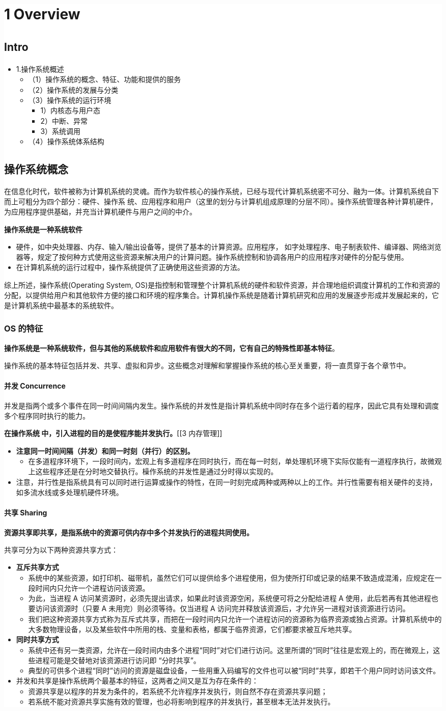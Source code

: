 # 1 Overview

## Intro

* 1.操作系统概述
  * （1）操作系统的概念、特征、功能和提供的服务
  * （2）操作系统的发展与分类
  * （3）操作系统的运行环境
    * 1）内核态与用户态
    * 2）中断、异常
    * 3）系统调用
  * （4）操作系统体系结构

## 操作系统概念

在信息化时代，软件被称为计算机系统的灵魂。而作为软件核心的操作系统，已经与现代计算机系统密不可分、融为一体。计算机系统自下而上可粗分为四个部分：硬件、操作系 统、应用程序和用户（这里的划分与计算机组成原理的分层不同）。操作系统管理各种计算机硬件，为应用程序提供基础，并充当计算机硬件与用户之间的中介。

**操作系统是一种系统软件**

* 硬件，如中央处理器、内存、输入/输出设备等，提供了基本的计算资源。应用程序， 如字处理程序、电子制表软件、编译器、网络浏览器等，规定了按何种方式使用这些资源来解决用户的计算问题。操作系统控制和协调各用户的应用程序对硬件的分配与使用。
* 在计算机系统的运行过程中，操作系统提供了正确使用这些资源的方法。

综上所述，操作系统(Operating System, OS)是指控制和管理整个计算机系统的硬件和软件资源，并合理地组织调度计算机的工作和资源的分配，以提供给用户和其他软件方便的接口和环境的程序集合。计算机操作系统是随着计算机研究和应用的发展逐步形成并发展起来的，它是计算机系统中最基本的系统软件。

### OS 的特征

**操作系统是一种系统软件，但与其他的系统软件和应用软件有很大的不同，它有自己的特殊性即基本特征**。

操作系统的基本特征包括并发、共享、虚拟和异步。这些概念对理解和掌握操作系统的核心至关重要，将一直贯穿于各个章节中。

#### 并发 Concurrence

并发是指两个或多个事件在同一时间间隔内发生。操作系统的并发性是指计算机系统中同时存在多个运行着的程序，因此它具有处理和调度多个程序同时执行的能力。

**在操作系统 中，引入进程的目的是使程序能并发执行。**\[\[3 内存管理]]

* **注意同一时间间隔（并发）和同一时刻（并行）的区别。**
  * 在多道程序环境下，一段时间内，宏观上有多道程序在同时执行，而在每一时刻，单处理机环境下实际仅能有一道程序执行，故微观上这些程序还是在分时地交替执行。橾作系统的并发性是通过分时得以实现的。
* 注意，并行性是指系统具有可以同时进行运算或操作的特性，在同一时刻完成两种或两种以上的工作。并行性需要有相关硬件的支持，如多流水线或多处理机硬件环境。

#### 共享 Sharing

**资源共享即共享，是指系统中的资源可供内存中多个并发执行的进程共同使用。**

共享可分为以下两种资源共享方式：

* **互斥共享方式**
  * 系统中的某些资源，如打印机、磁带机，虽然它们可以提供给多个进程使用，但为使所打印或记录的结果不致造成混淆，应规定在一段时间内只允许一个进程访问该资源。
  * 为此，当进程 A 访问某资源时，必须先提出请求，如果此时该资源空闲，系统便可将之分配给进程 A 使用，此后若再有其他进程也要访问该资源时（只要 A 未用完）则必须等待。仅当进程 A 访问完并释放该资源后，才允许另一进程对该资源进行访问。
  * 我们把这种资源共享方式称为互斥式共享，而把在一段时间内只允许一个进程访问的资源称为临界资源或独占资源。计算机系统中的大多数物理设备，以及某些软件中所用的栈、变量和表格，都属于临界资源，它们都要求被互斥地共享。
* **同时共享方式**
  * 系统中还有另一类资源，允许在一段时间内由多个进程“同时”对它们进行访问。这里所谓的“同时”往往是宏观上的，而在微观上，这些进程可能是交替地对该资源进行访问即 “分时共享”。
  * 典型的可供多个进程“同时”访问的资源是磁盘设备，一些用重入码编写的文件也可以被“同时”共享，即若干个用户同时访问该文件。
* 并发和共享是操作系统两个最基本的特征，这两者之间又是互为存在条件的：
  * 资源共享是以程序的并发为条件的，若系统不允许程序并发执行，则自然不存在资源共享问题；
  * 若系统不能对资源共享实施有效的管理，也必将影响到程序的并发执行，甚至根本无法并发执行。

